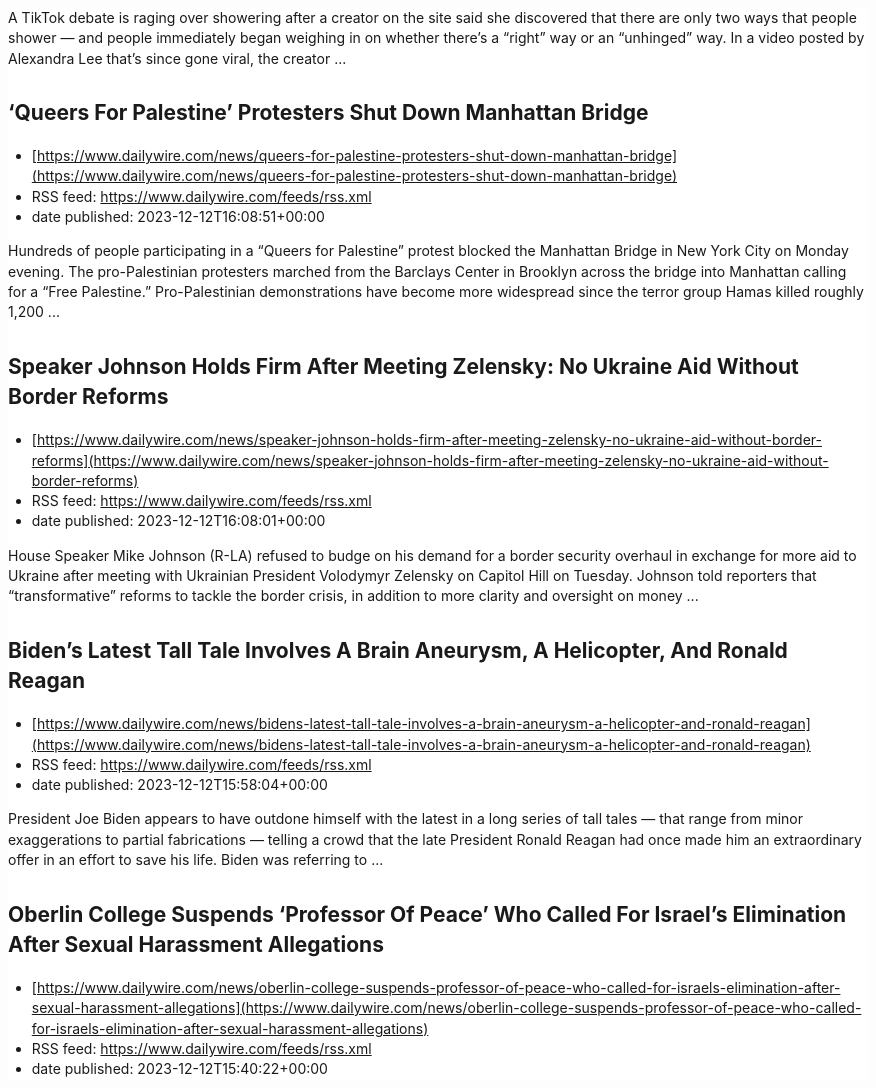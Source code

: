 A TikTok debate is raging over showering after a creator on the site said she discovered that there are only two ways that people shower — and people immediately began weighing in on whether there&#8217;s a &#8220;right&#8221; way or an &#8220;unhinged&#8221; way. In a video posted by Alexandra Lee that&#8217;s since gone viral, the creator ...

## ‘Queers For Palestine’ Protesters Shut Down Manhattan Bridge
 - [https://www.dailywire.com/news/queers-for-palestine-protesters-shut-down-manhattan-bridge](https://www.dailywire.com/news/queers-for-palestine-protesters-shut-down-manhattan-bridge)
 - RSS feed: https://www.dailywire.com/feeds/rss.xml
 - date published: 2023-12-12T16:08:51+00:00

Hundreds of people participating in a “Queers for Palestine” protest blocked the Manhattan Bridge in New York City on Monday evening. The pro-Palestinian protesters marched from the Barclays Center in Brooklyn across the bridge into Manhattan calling for a “Free Palestine.” Pro-Palestinian demonstrations have become more widespread since the terror group Hamas killed roughly 1,200 ...

## Speaker Johnson Holds Firm After Meeting Zelensky: No Ukraine Aid Without Border Reforms
 - [https://www.dailywire.com/news/speaker-johnson-holds-firm-after-meeting-zelensky-no-ukraine-aid-without-border-reforms](https://www.dailywire.com/news/speaker-johnson-holds-firm-after-meeting-zelensky-no-ukraine-aid-without-border-reforms)
 - RSS feed: https://www.dailywire.com/feeds/rss.xml
 - date published: 2023-12-12T16:08:01+00:00

House Speaker Mike Johnson (R-LA) refused to budge on his demand for a border security overhaul in exchange for more aid to Ukraine after meeting with Ukrainian President Volodymyr Zelensky on Capitol Hill on Tuesday. Johnson told reporters that &#8220;transformative&#8221; reforms to tackle the border crisis, in addition to more clarity and oversight on money ...

## Biden’s Latest Tall Tale Involves A Brain Aneurysm, A Helicopter, And Ronald Reagan
 - [https://www.dailywire.com/news/bidens-latest-tall-tale-involves-a-brain-aneurysm-a-helicopter-and-ronald-reagan](https://www.dailywire.com/news/bidens-latest-tall-tale-involves-a-brain-aneurysm-a-helicopter-and-ronald-reagan)
 - RSS feed: https://www.dailywire.com/feeds/rss.xml
 - date published: 2023-12-12T15:58:04+00:00

President Joe Biden appears to have outdone himself with the latest in a long series of tall tales — that range from minor exaggerations to partial fabrications — telling a crowd that the late President Ronald Reagan had once made him an extraordinary offer in an effort to save his life. Biden was referring to ...

## Oberlin College Suspends ‘Professor Of Peace’ Who Called For Israel’s Elimination After Sexual Harassment Allegations
 - [https://www.dailywire.com/news/oberlin-college-suspends-professor-of-peace-who-called-for-israels-elimination-after-sexual-harassment-allegations](https://www.dailywire.com/news/oberlin-college-suspends-professor-of-peace-who-called-for-israels-elimination-after-sexual-harassment-allegations)
 - RSS feed: https://www.dailywire.com/feeds/rss.xml
 - date published: 2023-12-12T15:40:22+00:00
